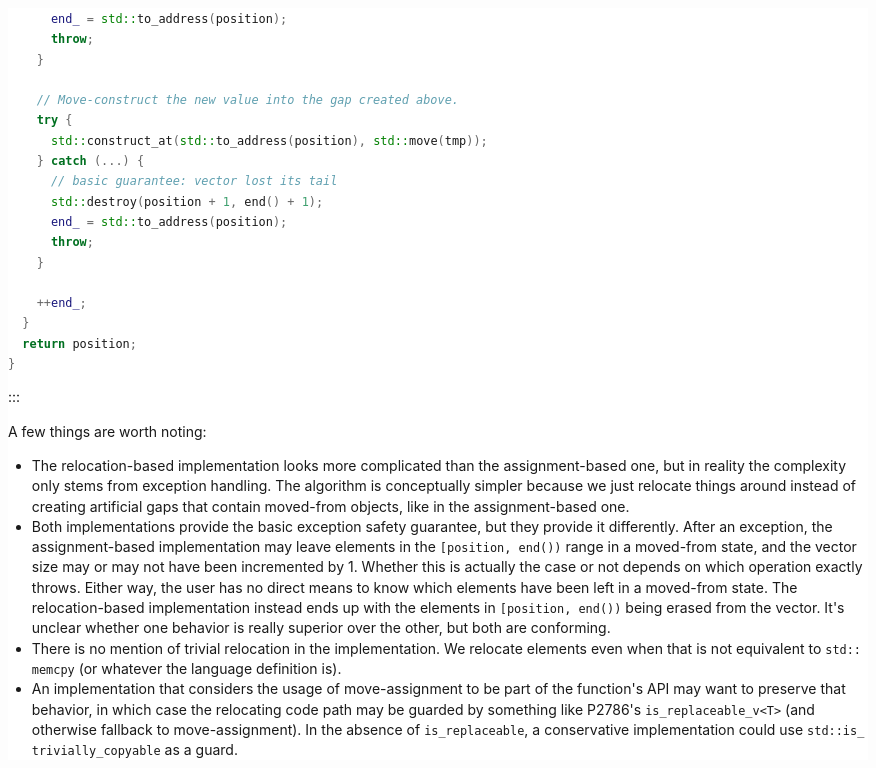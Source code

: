 ```c++
      end_ = std::to_address(position);
      throw;
    }

    // Move-construct the new value into the gap created above.
    try {
      std::construct_at(std::to_address(position), std::move(tmp));
    } catch (...) {
      // basic guarantee: vector lost its tail
      std::destroy(position + 1, end() + 1);
      end_ = std::to_address(position);
      throw;
    }

    ++end_;
  }
  return position;
}
```

:::


A few things are worth noting:

- The relocation-based implementation looks more complicated than the assignment-based one, but in reality the
  complexity only stems from exception handling. The algorithm is conceptually simpler because we just relocate
  things around instead of creating artificial gaps that contain moved-from objects, like in the assignment-based
  one.
- Both implementations provide the basic exception safety guarantee, but they provide it differently. After an
  exception, the assignment-based implementation may leave elements in the `[position, end())` range in a moved-from state,
  and the vector size may or may not have been incremented by 1.
  Whether this is actually the case or not depends on which operation exactly throws. Either way, the user has
  no direct means to know which elements have been left in a moved-from state.
  The relocation-based implementation instead ends up with the elements in `[position, end())` being erased from the vector.
  It's unclear whether one behavior is really superior over the other, but both are conforming.
- There is no mention of trivial relocation in the implementation. We relocate elements even when that is not
  equivalent to `std::memcpy` (or whatever the language definition is).
- An implementation that considers the usage of move-assignment to be part of the function's API may want to preserve
  that behavior, in which case the relocating code path may be guarded by something like P2786's `is_replaceable_v<T>`
  (and otherwise fallback to move-assignment). In the absence of `is_replaceable`, a conservative implementation could
  use `std::is_trivially_copyable` as a guard.
